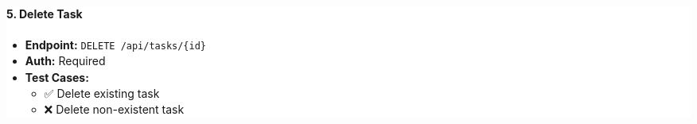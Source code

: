 #### 5. Delete Task
- **Endpoint:** `DELETE /api/tasks/{id}`
- **Auth:** Required
- **Test Cases:**
  - ✅ Delete existing task
  - ❌ Delete non-existent task
